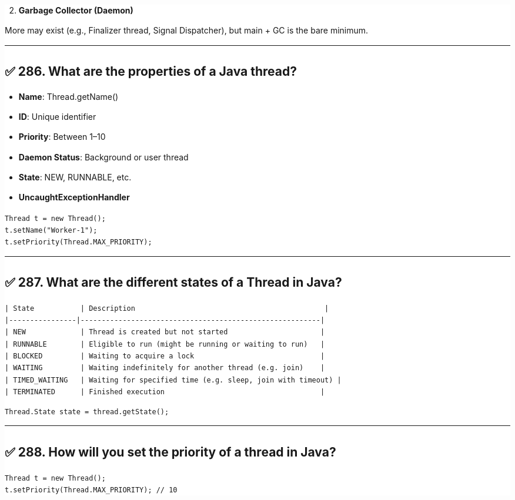 2. **Garbage Collector (Daemon)**
    

  

More may exist (e.g., Finalizer thread, Signal Dispatcher), but main + GC is the bare minimum.

---

## **✅ 286. What are the properties of a Java thread?**

- **Name**: Thread.getName()
    
- **ID**: Unique identifier
    
- **Priority**: Between 1–10
    
- **Daemon Status**: Background or user thread
    
- **State**: NEW, RUNNABLE, etc.
    
- **UncaughtExceptionHandler**
    

```
Thread t = new Thread();
t.setName("Worker-1");
t.setPriority(Thread.MAX_PRIORITY);
```

---

## **✅ 287. What are the different states of a Thread in Java?**

```
| State           | Description                                             |
|----------------|---------------------------------------------------------|
| NEW             | Thread is created but not started                      |
| RUNNABLE        | Eligible to run (might be running or waiting to run)   |
| BLOCKED         | Waiting to acquire a lock                              |
| WAITING         | Waiting indefinitely for another thread (e.g. join)    |
| TIMED_WAITING   | Waiting for specified time (e.g. sleep, join with timeout) |
| TERMINATED      | Finished execution                                     |
```

```
Thread.State state = thread.getState();
```

---

## **✅ 288. How will you set the priority of a thread in Java?**

```
Thread t = new Thread();
t.setPriority(Thread.MAX_PRIORITY); // 10
```
